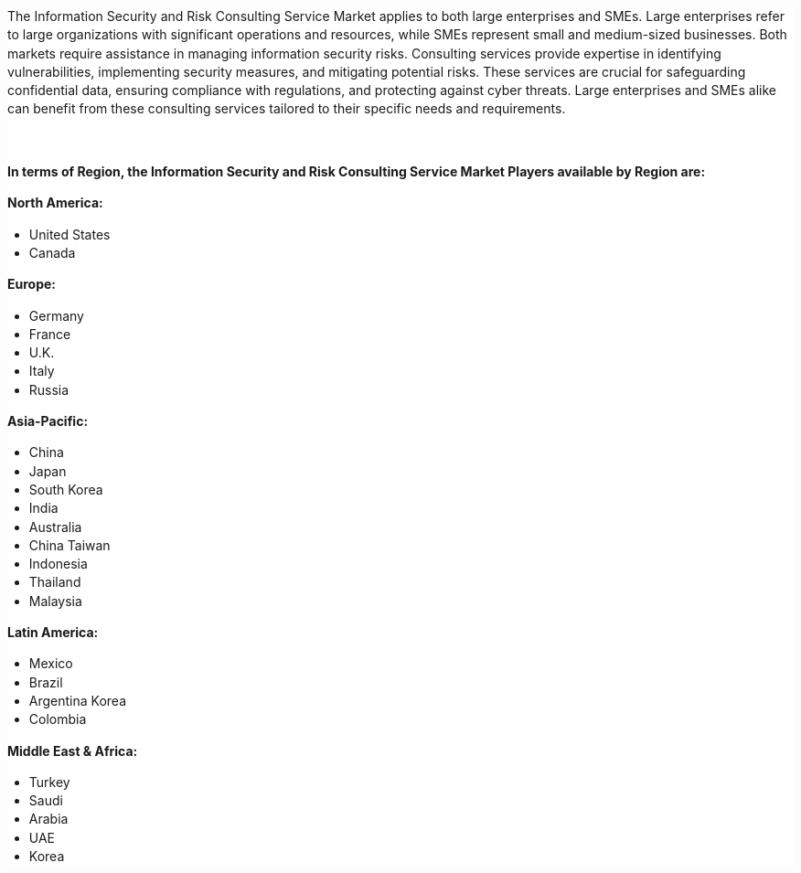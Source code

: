 <p><p>The Information Security and Risk Consulting Service Market applies to both large enterprises and SMEs. Large enterprises refer to large organizations with significant operations and resources, while SMEs represent small and medium-sized businesses. Both markets require assistance in managing information security risks. Consulting services provide expertise in identifying vulnerabilities, implementing security measures, and mitigating potential risks. These services are crucial for safeguarding confidential data, ensuring compliance with regulations, and protecting against cyber threats. Large enterprises and SMEs alike can benefit from these consulting services tailored to their specific needs and requirements.</p></p>
<p>&nbsp;</p>
<p><strong>In terms of Region, the Information Security and Risk Consulting Service Market Players available by Region are:</strong></p>
<p>
    <p> <strong> North America: </strong>
        <ul>
            <li>United States</li>
            <li>Canada</li>
        </ul>
        </p> 
    <p> <strong> Europe: </strong>
        <ul>
            <li>Germany</li>
            <li>France</li>
            <li>U.K.</li>
            <li>Italy</li>
            <li>Russia</li>
        </ul>
        </p> 
    <p> <strong> Asia-Pacific: </strong>
        <ul>
            <li>China</li>
            <li>Japan</li>
            <li>South Korea</li>
            <li>India</li>
            <li>Australia</li>
            <li>China Taiwan</li>
            <li>Indonesia</li>
            <li>Thailand</li>
            <li>Malaysia</li>
        </ul>
        </p> 
    <p> <strong> Latin America: </strong>
        <ul>
            <li>Mexico</li>
            <li>Brazil</li>
            <li>Argentina Korea</li>
            <li>Colombia</li>
        </ul>
        </p> 
    <p> <strong> Middle East & Africa: </strong>
        <ul>
            <li>Turkey</li>
            <li>Saudi</li>
            <li>Arabia</li>
            <li>UAE</li>
            <li>Korea</li>
        </ul>
    </p>
    </p>